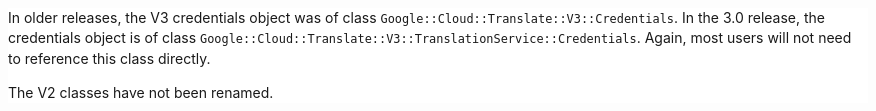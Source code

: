 In older releases, the V3 credentials object was of class
`Google::Cloud::Translate::V3::Credentials`.
In the 3.0 release, the credentials object is of class
`Google::Cloud::Translate::V3::TranslationService::Credentials`.
Again, most users will not need to reference this class directly.

The V2 classes have not been renamed.
